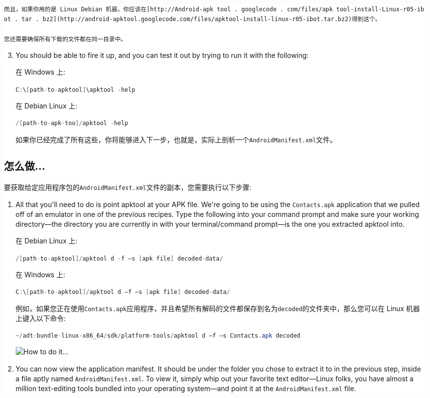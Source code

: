    而且，如果你用的是 Linux Debian 机器，你应该在[http://Android-apk tool . googlecode . com/files/apk tool-install-Linux-r05-ibot . tar . bz2](http://android-apktool.googlecode.com/files/apktool-install-linux-r05-ibot.tar.bz2)得到这个。

    您还需要确保所有下载的文件都在同一目录中。

3.  You should be able to fire it up, and you can test it out by trying to run it with the following:

    在 Windows 上:

    ```java
    C:\[path-to-apktool]\apktool -help

    ```

    在 Debian Linux 上:

    ```java
    /[path-to-apk-too]/apktool -help

    ```

    如果你已经完成了所有这些，你将能够进入下一步，也就是，实际上剖析一个`AndroidManifest.xml`文件。

## 怎么做...

要获取给定应用程序包的`AndroidManifest.xml`文件的副本，您需要执行以下步骤:

1.  All that you'll need to do is point apktool at your APK file. We're going to be using the `Contacts.apk` application that we pulled off of an emulator in one of the previous recipes. Type the following into your command prompt and make sure your working directory—the directory you are currently in with your terminal/command prompt—is the one you extracted apktool into.

    在 Debian Linux 上:

    ```java
    /[path-to-apktool]/apktool d -f –s [apk file] decoded-data/

    ```

    在 Windows 上:

    ```java
    C:\[path-to-apktool]/apktool d –f –s [apk file] decoded-data/

    ```

    例如，如果您正在使用`Contacts.apk`应用程序，并且希望所有解码的文件都保存到名为`decoded`的文件夹中，那么您可以在 Linux 机器上键入以下命令:

    ```java
    ~/adt-bundle-linux-x86_64/sdk/platform-tools/apktool d –f –s Contacts.apk decoded

    ```

    ![How to do it...](../images/00041.jpeg)

2.  You can now view the application manifest. It should be under the folder you chose to extract it to in the previous step, inside a file aptly named `AndroidManifest.xml`. To view it, simply whip out your favorite text editor—Linux folks, you have almost a million text-editing tools bundled into your operating system—and point it at the `AndroidManifest.xml` file.
